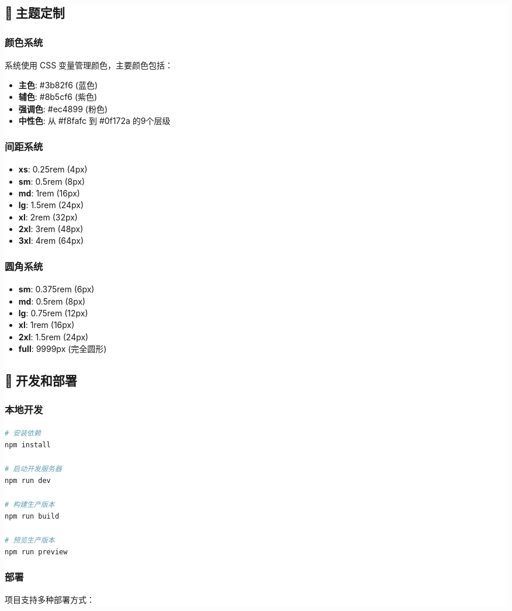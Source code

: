 ## 🎨 主题定制

### 颜色系统

系统使用 CSS 变量管理颜色，主要颜色包括：

- **主色**: #3b82f6 (蓝色)
- **辅色**: #8b5cf6 (紫色)
- **强调色**: #ec4899 (粉色)
- **中性色**: 从 #f8fafc 到 #0f172a 的9个层级

### 间距系统

- **xs**: 0.25rem (4px)
- **sm**: 0.5rem (8px)
- **md**: 1rem (16px)
- **lg**: 1.5rem (24px)
- **xl**: 2rem (32px)
- **2xl**: 3rem (48px)
- **3xl**: 4rem (64px)

### 圆角系统

- **sm**: 0.375rem (6px)
- **md**: 0.5rem (8px)
- **lg**: 0.75rem (12px)
- **xl**: 1rem (16px)
- **2xl**: 1.5rem (24px)
- **full**: 9999px (完全圆形)

## 🚀 开发和部署

### 本地开发

```bash
# 安装依赖
npm install

# 启动开发服务器
npm run dev

# 构建生产版本
npm run build

# 预览生产版本
npm run preview
```

### 部署

项目支持多种部署方式：
